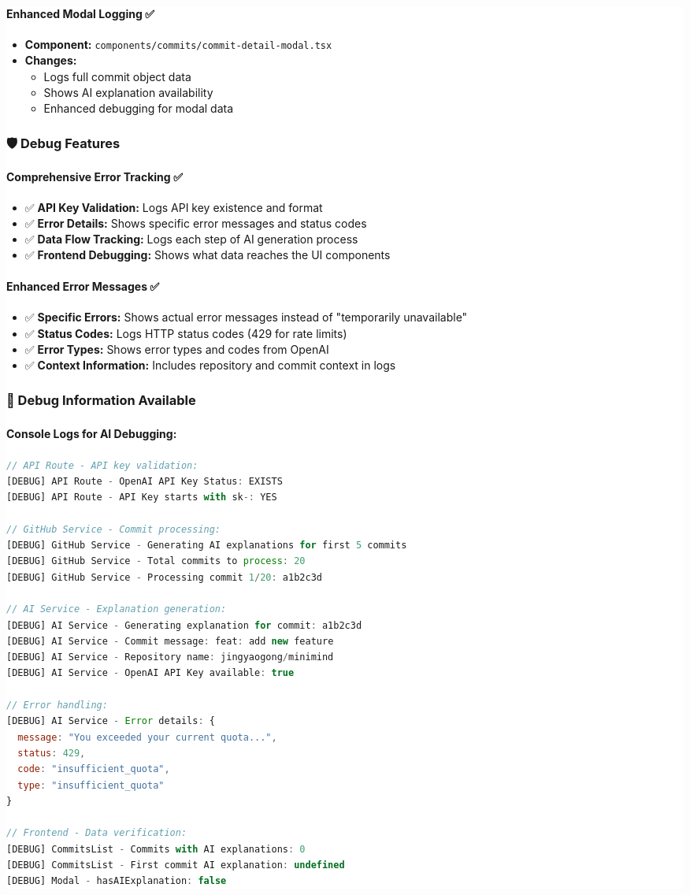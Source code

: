 #### Enhanced Modal Logging ✅
- **Component:** `components/commits/commit-detail-modal.tsx`
- **Changes:**
  - Logs full commit object data
  - Shows AI explanation availability
  - Enhanced debugging for modal data

### 🛡️ Debug Features

#### Comprehensive Error Tracking ✅
- ✅ **API Key Validation:** Logs API key existence and format
- ✅ **Error Details:** Shows specific error messages and status codes
- ✅ **Data Flow Tracking:** Logs each step of AI generation process
- ✅ **Frontend Debugging:** Shows what data reaches the UI components

#### Enhanced Error Messages ✅
- ✅ **Specific Errors:** Shows actual error messages instead of "temporarily unavailable"
- ✅ **Status Codes:** Logs HTTP status codes (429 for rate limits)
- ✅ **Error Types:** Shows error types and codes from OpenAI
- ✅ **Context Information:** Includes repository and commit context in logs

### 🎯 Debug Information Available

#### Console Logs for AI Debugging:
```javascript
// API Route - API key validation:
[DEBUG] API Route - OpenAI API Key Status: EXISTS
[DEBUG] API Route - API Key starts with sk-: YES

// GitHub Service - Commit processing:
[DEBUG] GitHub Service - Generating AI explanations for first 5 commits
[DEBUG] GitHub Service - Total commits to process: 20
[DEBUG] GitHub Service - Processing commit 1/20: a1b2c3d

// AI Service - Explanation generation:
[DEBUG] AI Service - Generating explanation for commit: a1b2c3d
[DEBUG] AI Service - Commit message: feat: add new feature
[DEBUG] AI Service - Repository name: jingyaogong/minimind
[DEBUG] AI Service - OpenAI API Key available: true

// Error handling:
[DEBUG] AI Service - Error details: {
  message: "You exceeded your current quota...",
  status: 429,
  code: "insufficient_quota",
  type: "insufficient_quota"
}

// Frontend - Data verification:
[DEBUG] CommitsList - Commits with AI explanations: 0
[DEBUG] CommitsList - First commit AI explanation: undefined
[DEBUG] Modal - hasAIExplanation: false
```
